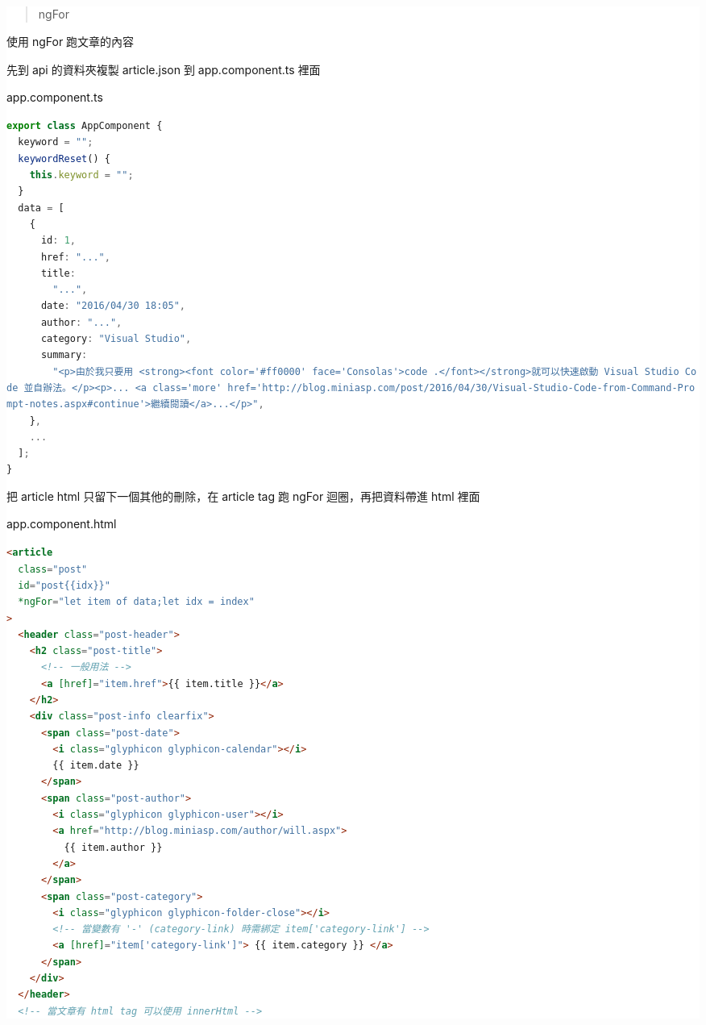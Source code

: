 > ngFor

使用 ngFor 跑文章的內容

先到 api 的資料夾複製 article.json 到 app.component.ts 裡面

app.component.ts

```ts
export class AppComponent {
  keyword = "";
  keywordReset() {
    this.keyword = "";
  }
  data = [
    {
      id: 1,
      href: "...",
      title:
        "...",
      date: "2016/04/30 18:05",
      author: "...",
      category: "Visual Studio",
      summary:
        "<p>由於我只要用 <strong><font color='#ff0000' face='Consolas'>code .</font></strong>就可以快速啟動 Visual Studio Code 並自辦法。</p><p>... <a class='more' href='http://blog.miniasp.com/post/2016/04/30/Visual-Studio-Code-from-Command-Prompt-notes.aspx#continue'>繼續閱讀</a>...</p>",
    },
    ...
  ];
}
```

把 article html 只留下一個其他的刪除，在 article tag 跑 ngFor 迴圈，再把資料帶進 html 裡面

app.component.html

```html
<article
  class="post"
  id="post{{idx}}"
  *ngFor="let item of data;let idx = index"
>
  <header class="post-header">
    <h2 class="post-title">
      <!-- 一般用法 -->
      <a [href]="item.href">{{ item.title }}</a>
    </h2>
    <div class="post-info clearfix">
      <span class="post-date">
        <i class="glyphicon glyphicon-calendar"></i>
        {{ item.date }}
      </span>
      <span class="post-author">
        <i class="glyphicon glyphicon-user"></i>
        <a href="http://blog.miniasp.com/author/will.aspx">
          {{ item.author }}
        </a>
      </span>
      <span class="post-category">
        <i class="glyphicon glyphicon-folder-close"></i>
        <!-- 當變數有 '-' (category-link) 時需綁定 item['category-link'] -->
        <a [href]="item['category-link']"> {{ item.category }} </a>
      </span>
    </div>
  </header>
  <!-- 當文章有 html tag 可以使用 innerHtml -->
```